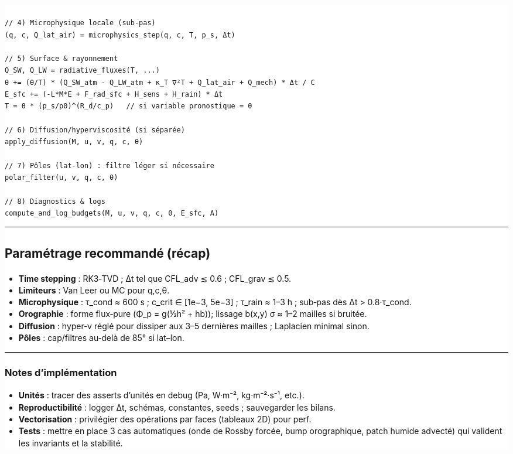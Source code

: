 ```

// 4) Microphysique locale (sub-pas)
(q, c, Q_lat_air) = microphysics_step(q, c, T, p_s, Δt)

// 5) Surface & rayonnement
Q_SW, Q_LW = radiative_fluxes(T, ...)
θ += (θ/T) * (Q_SW_atm - Q_LW_atm + κ_T ∇²T + Q_lat_air + Q_mech) * Δt / C
E_sfc += (-L*M*E + F_rad_sfc + H_sens + H_rain) * Δt
T = θ * (p_s/p0)^(R_d/c_p)   // si variable pronostique = θ

// 6) Diffusion/hyperviscosité (si séparée)
apply_diffusion(M, u, v, q, c, θ)

// 7) Pôles (lat-lon) : filtre léger si nécessaire
polar_filter(u, v, q, c, θ)

// 8) Diagnostics & logs
compute_and_log_budgets(M, u, v, q, c, θ, E_sfc, A)
```

---

## Paramétrage recommandé (récap)

* **Time stepping** : RK3‑TVD ; Δt tel que CFL\_adv ≲ 0.6 ; CFL\_grav ≲ 0.5.
* **Limiteurs** : Van Leer ou MC pour q,c,θ.
* **Microphysique** : τ\_cond ≈ 600 s ; c\_crit ∈ \[1e−3, 5e−3] ; τ\_rain ≈ 1–3 h ; sub‑pas dès Δt > 0.8·τ\_cond.
* **Orographie** : forme flux‑pure (Φ\_p = g(½h² + hb)); lissage b(x,y) σ ≈ 1–2 mailles si bruitée.
* **Diffusion** : hyper‑ν réglé pour dissiper aux 3–5 dernières mailles ; Laplacien minimal sinon.
* **Pôles** : cap/filtres au‑delà de 85° si lat–lon.

---

### Notes d’implémentation

* **Unités** : tracer des asserts d’unités en debug (Pa, W·m⁻², kg·m⁻²·s⁻¹, etc.).
* **Reproductibilité** : logger Δt, schémas, constantes, seeds ; sauvegarder les bilans.
* **Vectorisation** : privilégier des opérations par faces (tableaux 2D) pour perf.
* **Tests** : mettre en place 3 cas automatiques (onde de Rossby forcée, bump orographique, patch humide advecté) qui valident les invariants et la stabilité.